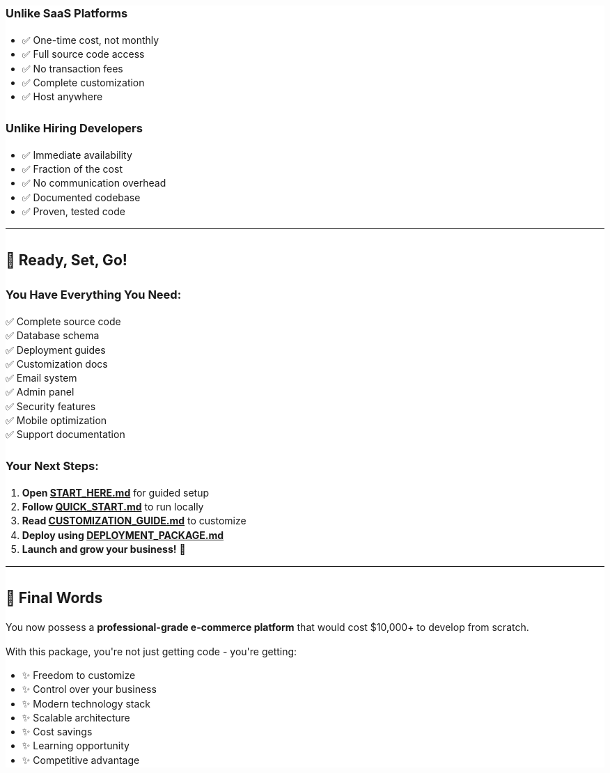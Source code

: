 ### Unlike SaaS Platforms
- ✅ One-time cost, not monthly
- ✅ Full source code access
- ✅ No transaction fees
- ✅ Complete customization
- ✅ Host anywhere

### Unlike Hiring Developers
- ✅ Immediate availability
- ✅ Fraction of the cost
- ✅ No communication overhead
- ✅ Documented codebase
- ✅ Proven, tested code

---

## 🚀 Ready, Set, Go!

### You Have Everything You Need:
✅ Complete source code  
✅ Database schema  
✅ Deployment guides  
✅ Customization docs  
✅ Email system  
✅ Admin panel  
✅ Security features  
✅ Mobile optimization  
✅ Support documentation  

### Your Next Steps:
1. **Open [START_HERE.md](START_HERE.md)** for guided setup
2. **Follow [QUICK_START.md](QUICK_START.md)** to run locally  
3. **Read [CUSTOMIZATION_GUIDE.md](CUSTOMIZATION_GUIDE.md)** to customize
4. **Deploy using [DEPLOYMENT_PACKAGE.md](DEPLOYMENT_PACKAGE.md)**
5. **Launch and grow your business!** 🎉

---

## 💖 Final Words

You now possess a **professional-grade e-commerce platform** that would cost $10,000+ to develop from scratch. 

With this package, you're not just getting code - you're getting:
- ✨ Freedom to customize
- ✨ Control over your business
- ✨ Modern technology stack
- ✨ Scalable architecture
- ✨ Cost savings
- ✨ Learning opportunity
- ✨ Competitive advantage

